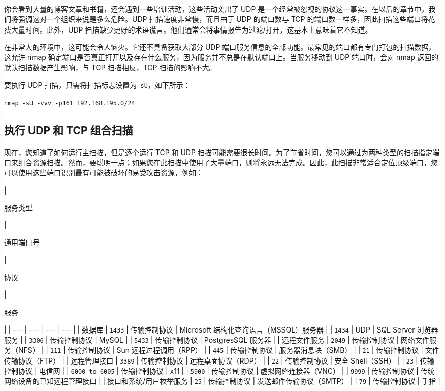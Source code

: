 你会看到大量的博客文章和书籍，还会遇到一些培训活动，这些活动突出了 UDP 是一个经常被忽视的协议这一事实。在以后的章节中，我们将强调这对一个组织来说是多么危险。UDP 扫描速度非常慢，而且由于 UDP 的端口数与 TCP 的端口数一样多，因此扫描这些端口将花费大量时间。此外，UDP 扫描缺少更好的术语谎言。他们通常会将事情报告为过滤/打开，这基本上意味着它不知道。

在非常大的环境中，这可能会令人恼火。它还不具备获取大部分 UDP 端口服务信息的全部功能。最常见的端口都有专门打包的扫描数据，这允许 nmap 确定端口是否真正打开以及存在什么服务，因为服务并不总是在默认端口上。当服务移动到 UDP 端口时，会对 nmap 返回的默认扫描数据产生影响，与 TCP 扫描相反，TCP 扫描的影响不大。

要执行 UDP 扫描，只需将扫描标志设置为`-sU`，如下所示：

```
nmap -sU -vvv -p161 192.168.195.0/24

```

## 执行 UDP 和 TCP 组合扫描

现在，您知道了如何运行主扫描，但是逐个运行 TCP 和 UDP 扫描可能需要很长时间。为了节省时间，您可以通过为两种类型的扫描指定端口来组合资源扫描。然而，要聪明一点；如果您在此扫描中使用了大量端口，则将永远无法完成。因此，此扫描非常适合定位顶级端口，您可以使用这些端口识别最有可能被破坏的易受攻击资源，例如：

<colgroup><col style="text-align: left"> <col style="text-align: left"> <col style="text-align: left"> <col style="text-align: left"></colgroup> 
| 

服务类型

 | 

通用端口号

 | 

协议

 | 

服务

 |
| --- | --- | --- | --- |
| 数据库 | `1433` | 传输控制协议 | Microsoft 结构化查询语言（MSSQL）服务器 |
| `1434` | UDP | SQL Server 浏览器服务 |
| `3306` | 传输控制协议 | MySQL |
| `5433` | 传输控制协议 | PostgresSQL 服务器 |
| 远程文件服务 | `2049` | 传输控制协议 | 网络文件服务（NFS） |
| `111` | 传输控制协议 | Sun 远程过程调用（RPP） |
| `445` | 传输控制协议 | 服务器消息块（SMB） |
| `21` | 传输控制协议 | 文件传输协议（FTP） |
| 远程管理接口 | `3389` | 传输控制协议 | 远程桌面协议（RDP） |
| `22` | 传输控制协议 | 安全 Shell（SSH） |
| `23` | 传输控制协议 | 电信网 |
| `6000 to 6005` | 传输控制协议 | x11 |
| `5900` | 传输控制协议 | 虚拟网络连接器（VNC） |
| `9999` | 传输控制协议 | 传统网络设备的已知远程管理接口 |
| 接口和系统/用户枚举服务 | `25` | 传输控制协议 | 发送邮件传输协议（SMTP） |
| `79` | 传输控制协议 | 手指 |